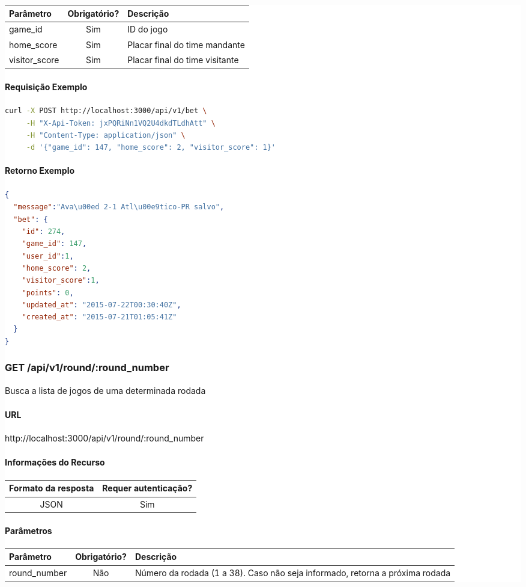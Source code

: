| Parâmetro     | Obrigatório? | Descrição                      |
|:--------------|:------------:|:-------------------------------|
| game_id       | Sim          | ID do jogo                     |
| home_score    | Sim          | Placar final do time mandante  |
| visitor_score | Sim          | Placar final do time visitante |

#### Requisição Exemplo

```sh
curl -X POST http://localhost:3000/api/v1/bet \
     -H "X-Api-Token: jxPQRiNn1VQ2U4dkdTLdhAtt" \
     -H "Content-Type: application/json" \
     -d '{"game_id": 147, "home_score": 2, "visitor_score": 1}'
```

#### Retorno Exemplo

```json
{
  "message":"Ava\u00ed 2-1 Atl\u00e9tico-PR salvo",
  "bet": {
    "id": 274,
    "game_id": 147,
    "user_id":1,
    "home_score": 2,
    "visitor_score":1,
    "points": 0,
    "updated_at": "2015-07-22T00:30:40Z",
    "created_at": "2015-07-21T01:05:41Z"
  }
}
```

### GET /api/v1/round/:round_number

Busca a lista de jogos de uma determinada rodada

#### URL

http://localhost:3000/api/v1/round/:round_number

#### Informações do Recurso

| Formato da resposta | Requer autenticação? | 
|:-------------------:|:--------------------:|
| JSON                | Sim                  |

#### Parâmetros

| Parâmetro    | Obrigatório? | Descrição                                                                    |
|:-------------|:------------:|:-----------------------------------------------------------------------------|
| round_number | Não          | Número da rodada (1 a 38). Caso não seja informado, retorna a próxima rodada |
